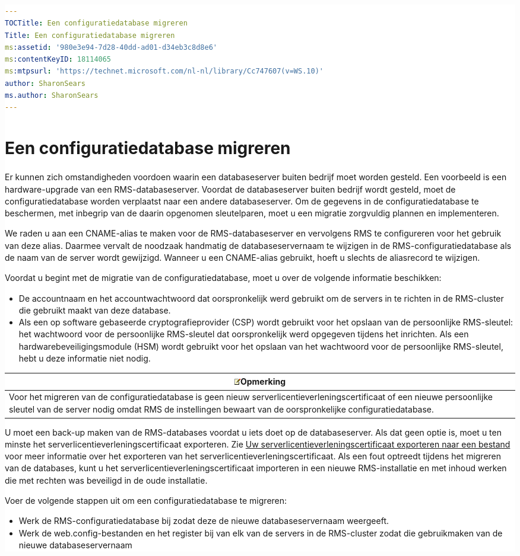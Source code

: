 ```yaml
---
TOCTitle: Een configuratiedatabase migreren
Title: Een configuratiedatabase migreren
ms:assetid: '980e3e94-7d28-40dd-ad01-d34eb3c8d8e6'
ms:contentKeyID: 18114065
ms:mtpsurl: 'https://technet.microsoft.com/nl-nl/library/Cc747607(v=WS.10)'
author: SharonSears
ms.author: SharonSears
---
```


Een configuratiedatabase migreren
=================================

Er kunnen zich omstandigheden voordoen waarin een databaseserver buiten bedrijf moet worden gesteld. Een voorbeeld is een hardware-upgrade van een RMS-databaseserver. Voordat de databaseserver buiten bedrijf wordt gesteld, moet de configuratiedatabase worden verplaatst naar een andere databaseserver. Om de gegevens in de configuratiedatabase te beschermen, met inbegrip van de daarin opgenomen sleutelparen, moet u een migratie zorgvuldig plannen en implementeren.

We raden u aan een CNAME-alias te maken voor de RMS-databaseserver en vervolgens RMS te configureren voor het gebruik van deze alias. Daarmee vervalt de noodzaak handmatig de databaseservernaam te wijzigen in de RMS-configuratiedatabase als de naam van de server wordt gewijzigd. Wanneer u een CNAME-alias gebruikt, hoeft u slechts de aliasrecord te wijzigen.

Voordat u begint met de migratie van de configuratiedatabase, moet u over de volgende informatie beschikken:

-   De accountnaam en het accountwachtwoord dat oorspronkelijk werd gebruikt om de servers in te richten in de RMS-cluster die gebruikt maakt van deze database.
-   Als een op software gebaseerde cryptografieprovider (CSP) wordt gebruikt voor het opslaan van de persoonlijke RMS-sleutel: het wachtwoord voor de persoonlijke RMS-sleutel dat oorspronkelijk werd opgegeven tijdens het inrichten. Als een hardwarebeveiligingsmodule (HSM) wordt gebruikt voor het opslaan van het wachtwoord voor de persoonlijke RMS-sleutel, hebt u deze informatie niet nodig.

| ![](/security-updates/images/Cc747607.note(WS.10).gif)Opmerking                                                                                                                                                            |
|---------------------------------------------------------------------------------------------------------------------------------------------------------------------------------------------------------------------------------------|
| Voor het migreren van de configuratiedatabase is geen nieuw serverlicentieverleningscertificaat of een nieuwe persoonlijke sleutel van de server nodig omdat RMS de instellingen bewaart van de oorspronkelijke configuratiedatabase. |

U moet een back-up maken van de RMS-databases voordat u iets doet op de databaseserver. Als dat geen optie is, moet u ten minste het serverlicentieverleningscertificaat exporteren. Zie [Uw serverlicentieverleningscertificaat exporteren naar een bestand](https://technet.microsoft.com/d683a629-71b3-4b11-932b-4ab0317334af) voor meer informatie over het exporteren van het serverlicentieverleningscertificaat. Als een fout optreedt tijdens het migreren van de databases, kunt u het serverlicentieverleningscertificaat importeren in een nieuwe RMS-installatie en met inhoud werken die met rechten was beveiligd in de oude installatie.

Voer de volgende stappen uit om een configuratiedatabase te migreren:

-   Werk de RMS-configuratiedatabase bij zodat deze de nieuwe databaseservernaam weergeeft.
-   Werk de web.config-bestanden en het register bij van elk van de servers in de RMS-cluster zodat die gebruikmaken van de nieuwe databaseservernaam

